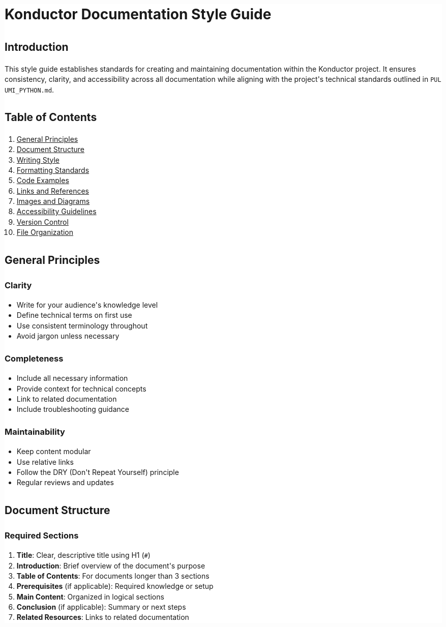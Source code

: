 # Konductor Documentation Style Guide

## Introduction

This style guide establishes standards for creating and maintaining documentation within the Konductor project. It ensures consistency, clarity, and accessibility across all documentation while aligning with the project's technical standards outlined in `PULUMI_PYTHON.md`.

## Table of Contents

1. [General Principles](#general-principles)
2. [Document Structure](#document-structure)
3. [Writing Style](#writing-style)
4. [Formatting Standards](#formatting-standards)
5. [Code Examples](#code-examples)
6. [Links and References](#links-and-references)
7. [Images and Diagrams](#images-and-diagrams)
8. [Accessibility Guidelines](#accessibility-guidelines)
9. [Version Control](#version-control)
10. [File Organization](#file-organization)

## General Principles

### Clarity
- Write for your audience's knowledge level
- Define technical terms on first use
- Use consistent terminology throughout
- Avoid jargon unless necessary

### Completeness
- Include all necessary information
- Provide context for technical concepts
- Link to related documentation
- Include troubleshooting guidance

### Maintainability
- Keep content modular
- Use relative links
- Follow the DRY (Don't Repeat Yourself) principle
- Regular reviews and updates

## Document Structure

### Required Sections

1. **Title**: Clear, descriptive title using H1 (`#`)
2. **Introduction**: Brief overview of the document's purpose
3. **Table of Contents**: For documents longer than 3 sections
4. **Prerequisites** (if applicable): Required knowledge or setup
5. **Main Content**: Organized in logical sections
6. **Conclusion** (if applicable): Summary or next steps
7. **Related Resources**: Links to related documentation
